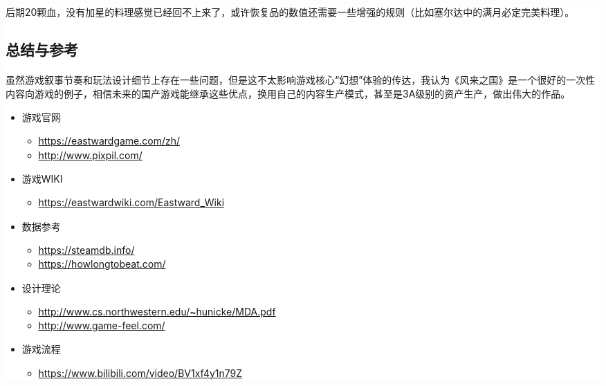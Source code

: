 后期20颗血，没有加星的料理感觉已经回不上来了，或许恢复品的数值还需要一些增强的规则（比如塞尔达中的满月必定完美料理）。






## 总结与参考

虽然游戏叙事节奏和玩法设计细节上存在一些问题，但是这不太影响游戏核心“幻想”体验的传达，我认为《风来之国》是一个很好的一次性内容向游戏的例子，相信未来的国产游戏能继承这些优点，换用自己的内容生产模式，甚至是3A级别的资产生产，做出伟大的作品。


+ 游戏官网
  + <https://eastwardgame.com/zh/>  
  + <http://www.pixpil.com/>  

+ 游戏WIKI
  + <https://eastwardwiki.com/Eastward_Wiki>  

+ 数据参考
  + <https://steamdb.info/>
  + <https://howlongtobeat.com/>  

+ 设计理论
  + <http://www.cs.northwestern.edu/~hunicke/MDA.pdf>
  + <http://www.game-feel.com/>

+ 游戏流程
  + <https://www.bilibili.com/video/BV1xf4y1n79Z>

